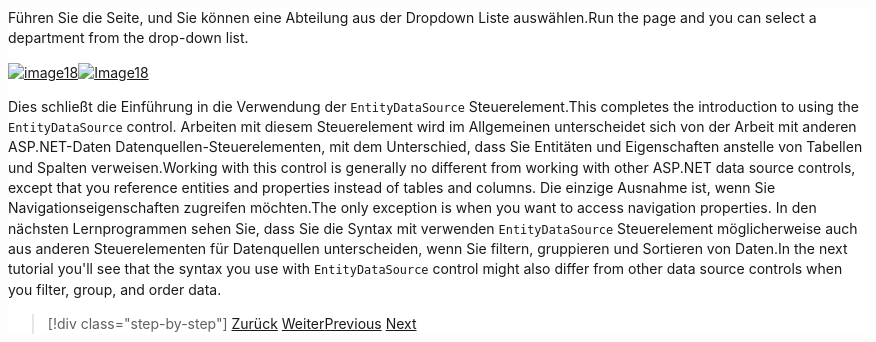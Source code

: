 <span data-ttu-id="7e29f-281">Führen Sie die Seite, und Sie können eine Abteilung aus der Dropdown Liste auswählen.</span><span class="sxs-lookup"><span data-stu-id="7e29f-281">Run the page and you can select a department from the drop-down list.</span></span>

<span data-ttu-id="7e29f-282">[![image18](the-entity-framework-and-aspnet-getting-started-part-2/_static/image52.png)](the-entity-framework-and-aspnet-getting-started-part-2/_static/image51.png)</span><span class="sxs-lookup"><span data-stu-id="7e29f-282">[![Image18](the-entity-framework-and-aspnet-getting-started-part-2/_static/image52.png)](the-entity-framework-and-aspnet-getting-started-part-2/_static/image51.png)</span></span>

<span data-ttu-id="7e29f-283">Dies schließt die Einführung in die Verwendung der `EntityDataSource` Steuerelement.</span><span class="sxs-lookup"><span data-stu-id="7e29f-283">This completes the introduction to using the `EntityDataSource` control.</span></span> <span data-ttu-id="7e29f-284">Arbeiten mit diesem Steuerelement wird im Allgemeinen unterscheidet sich von der Arbeit mit anderen ASP.NET-Daten Datenquellen-Steuerelementen, mit dem Unterschied, dass Sie Entitäten und Eigenschaften anstelle von Tabellen und Spalten verweisen.</span><span class="sxs-lookup"><span data-stu-id="7e29f-284">Working with this control is generally no different from working with other ASP.NET data source controls, except that you reference entities and properties instead of tables and columns.</span></span> <span data-ttu-id="7e29f-285">Die einzige Ausnahme ist, wenn Sie Navigationseigenschaften zugreifen möchten.</span><span class="sxs-lookup"><span data-stu-id="7e29f-285">The only exception is when you want to access navigation properties.</span></span> <span data-ttu-id="7e29f-286">In den nächsten Lernprogrammen sehen Sie, dass Sie die Syntax mit verwenden `EntityDataSource` Steuerelement möglicherweise auch aus anderen Steuerelementen für Datenquellen unterscheiden, wenn Sie filtern, gruppieren und Sortieren von Daten.</span><span class="sxs-lookup"><span data-stu-id="7e29f-286">In the next tutorial you'll see that the syntax you use with `EntityDataSource` control might also differ from other data source controls when you filter, group, and order data.</span></span>

> [!div class="step-by-step"]
> <span data-ttu-id="7e29f-287">[Zurück](the-entity-framework-and-aspnet-getting-started-part-1.md)
> [Weiter](the-entity-framework-and-aspnet-getting-started-part-3.md)</span><span class="sxs-lookup"><span data-stu-id="7e29f-287">[Previous](the-entity-framework-and-aspnet-getting-started-part-1.md)
[Next](the-entity-framework-and-aspnet-getting-started-part-3.md)</span></span>
